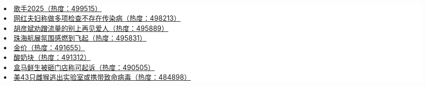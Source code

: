 <li>
<a href="https://s.weibo.com/weibo?q=%23%E6%AD%8C%E6%89%8B2025%23" target="weibo">
歌手2025（热度：499515）
</a>
</li>

<li>
<a href="https://s.weibo.com/weibo?q=%23%E7%BD%91%E7%BA%A2%E5%A4%AB%E5%A6%87%E7%A7%B0%E5%81%9A%E5%A4%9A%E9%A1%B9%E6%A3%80%E6%9F%A5%E4%B8%8D%E5%AD%98%E5%9C%A8%E4%BC%A0%E6%9F%93%E7%97%85%23" target="weibo">
网红夫妇称做多项检查不存在传染病（热度：498213）
</a>
</li>

<li>
<a href="https://s.weibo.com/weibo?q=%23%E8%83%A1%E5%BD%A6%E6%96%8C%E5%8A%9D%E8%B9%AD%E6%B5%81%E9%87%8F%E7%9A%84%E5%88%AB%E4%B8%8A%E5%86%8D%E8%A7%81%E7%88%B1%E4%BA%BA%23" target="weibo">
胡彦斌劝蹭流量的别上再见爱人（热度：495889）
</a>
</li>

<li>
<a href="https://s.weibo.com/weibo?q=%23%E7%8F%A0%E6%B5%B7%E8%88%AA%E5%B1%95%E6%B0%9B%E5%9B%B4%E6%84%9F%E7%87%83%E5%88%B0%E9%A3%9E%E8%B5%B7%23" target="weibo">
珠海航展氛围感燃到飞起（热度：495831）
</a>
</li>

<li>
<a href="https://s.weibo.com/weibo?q=%23%E9%87%91%E4%BB%B7%23" target="weibo">
金价（热度：491655）
</a>
</li>

<li>
<a href="https://s.weibo.com/weibo?q=%23%E9%85%B8%E5%A5%B6%E5%9D%97%23" target="weibo">
酸奶块（热度：491312）
</a>
</li>

<li>
<a href="https://s.weibo.com/weibo?q=%23%E7%9B%92%E9%A9%AC%E9%B2%9C%E7%94%9F%E8%A2%AB%E7%A0%B8%E9%97%A8%E5%BA%97%E7%A7%B0%E5%8F%AF%E8%B5%B7%E8%AF%89%23" target="weibo">
盒马鲜生被砸门店称可起诉（热度：490505）
</a>
</li>

<li>
<a href="https://s.weibo.com/weibo?q=%23%E7%BE%8E43%E5%8F%AA%E9%9B%8C%E7%8C%B4%E9%80%83%E5%87%BA%E5%AE%9E%E9%AA%8C%E5%AE%A4%E6%88%96%E6%90%BA%E5%B8%A6%E8%87%B4%E5%91%BD%E7%97%85%E6%AF%92%23" target="weibo">
美43只雌猴逃出实验室或携带致命病毒（热度：484898）
</a>
</li>
